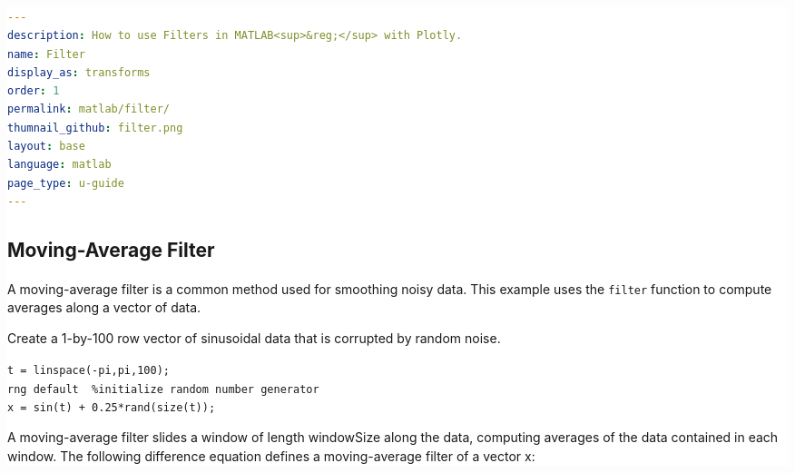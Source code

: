 ```yaml
---
description: How to use Filters in MATLAB<sup>&reg;</sup> with Plotly.
name: Filter
display_as: transforms
order: 1
permalink: matlab/filter/
thumnail_github: filter.png
layout: base
language: matlab
page_type: u-guide
---
```


## Moving-Average Filter

A moving-average filter is a common method used for smoothing noisy data. This example uses the `filter` function to compute averages along a vector of data.

Create a 1-by-100 row vector of sinusoidal data that is corrupted by random noise.

```{matlab}
t = linspace(-pi,pi,100);
rng default  %initialize random number generator
x = sin(t) + 0.25*rand(size(t));
```

A moving-average filter slides a window of length windowSize along the data, computing averages of the data contained in each window. The following difference equation defines a moving-average filter of a vector x:



<div class="code_responsive">
